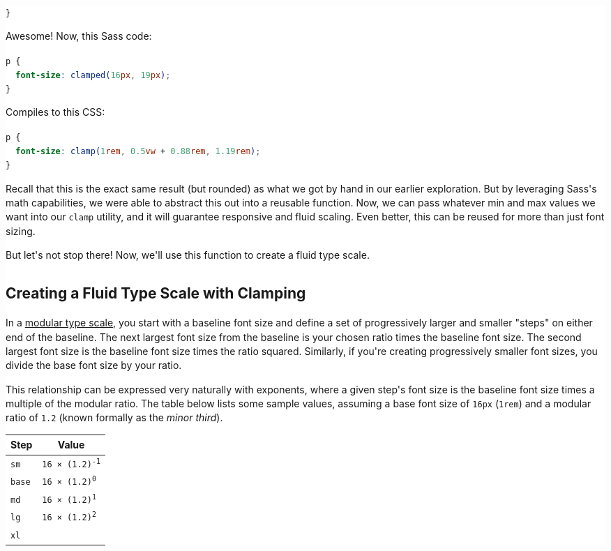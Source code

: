 ```scss {data-file="_functions.scss" data-copyable=true}
}
```

Awesome! Now, this Sass code:

```scss
p {
  font-size: clamped(16px, 19px);
}
```

Compiles to this CSS:

```css
p {
  font-size: clamp(1rem, 0.5vw + 0.88rem, 1.19rem);
}
```

Recall that this is the exact same result (but rounded) as what we got by hand in our earlier exploration. But by leveraging Sass's math capabilities, we were able to abstract this out into a reusable function. Now, we can pass whatever min and max values we want into our `clamp` utility, and it will guarantee responsive and fluid scaling. Even better, this can be reused for more than just font sizing.

But let's not stop there! Now, we'll use this function to create a fluid type scale.

## Creating a Fluid Type Scale with Clamping

In a [modular type scale](https://every-layout.dev/rudiments/modular-scale/), you start with a baseline font size and define a set of progressively larger and smaller "steps" on either end of the baseline. The next largest font size from the baseline is your chosen ratio times the baseline font size. The second largest font size is the baseline font size times the ratio squared. Similarly, if you're creating progressively smaller font sizes, you divide the base font size by your ratio.

This relationship can be expressed very naturally with exponents, where a given step's font size is the baseline font size times a multiple of the modular ratio. The table below lists some sample values, assuming a base font size of `16px` (`1rem`) and a modular ratio of `1.2` (known formally as the *minor third*).

<div class="scroll-x">
  <table>
    <thead>
      <tr>
        <th scope="col">Step</th>
        <th scope="col" class="numeric">Value</th>
      </tr>
    </thead>
    <tbody>
      <tr>
        <td><code>sm</code></td>
        <td class="numeric"><code>16 × (1.2)<sup>-1</sup></code></td>
      </tr>
      <tr>
        <td><code>base</code></td>
        <td class="numeric"><code>16 × (1.2)<sup>0</sup></code></td>
      </tr>
      <tr>
        <td><code>md</code></td>
        <td class="numeric"><code>16 × (1.2)<sup>1</sup></code></td>
      </tr>
      <tr>
        <td><code>lg</code></td>
        <td class="numeric"><code>16 × (1.2)<sup>2</sup></code></td>
      </tr>
      <tr>
        <td><code>xl</code></td>